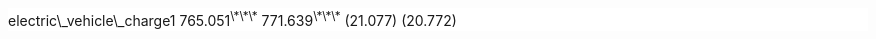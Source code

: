 <td>
</td>
<td>
</td>
</tr>
<tr>
<td style="text-align:left">
electric\_vehicle\_charge1
</td>
<td>
</td>
<td>
</td>
<td>
</td>
<td>
</td>
<td>
</td>
<td>
</td>
<td>
765.051<sup>\*\*\*</sup>
</td>
<td>
771.639<sup>\*\*\*</sup>
</td>
</tr>
<tr>
<td style="text-align:left">
</td>
<td>
</td>
<td>
</td>
<td>
</td>
<td>
</td>
<td>
</td>
<td>
</td>
<td>
(21.077)
</td>
<td>
(20.772)
</td>
</tr>
<tr>
<td style="text-align:left">
</td>
<td>
</td>
<td>
</td>
<td>
</td>
<td>
</td>
<td>
</td>
<td>